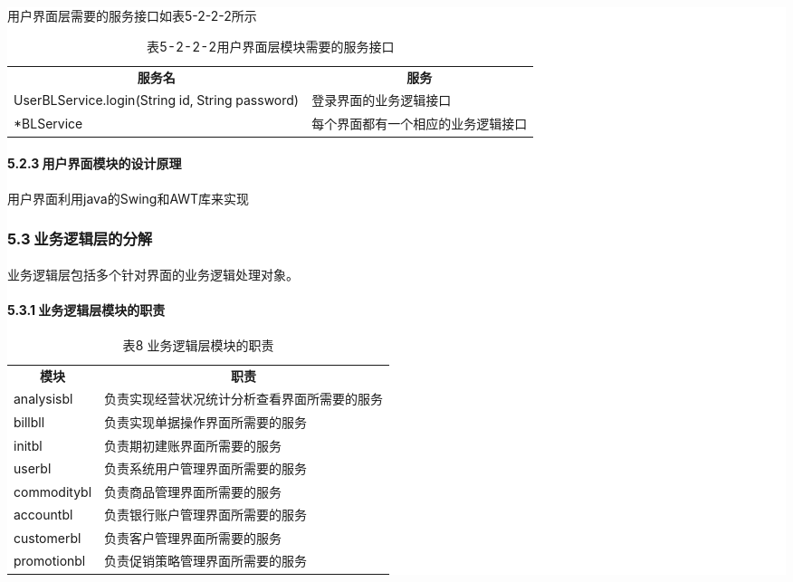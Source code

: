 
用户界面层需要的服务接口如表5-2-2-2所示<br/>

<table>
<caption>表5-2-2-2用户界面层模块需要的服务接口</caption>  
<tr>
        <td><strong><div class="text" style=" text-align:center;">服务名</div></strong></td>
        <td><strong><div class="text" style=" text-align:center;">服务</div></strong></td>
    </tr>
    <tr>
        <td>UserBLService.login(String id, String password)</td>
        <td>登录界面的业务逻辑接口</td>
    </tr><tr>
        <td>*BLService</td>
        <td>每个界面都有一个相应的业务逻辑接口</td>
    </tr>


</table>

#### 5.2.3 用户界面模块的设计原理

用户界面利用java的Swing和AWT库来实现  

### 5.3 业务逻辑层的分解

业务逻辑层包括多个针对界面的业务逻辑处理对象。 

#### 5.3.1 业务逻辑层模块的职责

<table>
<caption> 表8 业务逻辑层模块的职责 </caption>
    <tr>
        <td><strong><div class="text" style=" text-align:center;">模块</div></strong></td>
        <td><strong><div class="text" style=" text-align:center;">职责</div></strong></td>
    </tr>
    <tr>
        <td>analysisbl</td>
        <td>负责实现经营状况统计分析查看界面所需要的服务</td>
    </tr>
    <tr>
        <td>billbll</td>
        <td>负责实现单据操作界面所需要的服务</td>
    </tr>
    <tr>
        <td>initbl</td>
        <td>负责期初建账界面所需要的服务</td>
    </tr>
    <tr>
        <td>userbl</td>
        <td>负责系统用户管理界面所需要的服务</td>
    </tr>
    <tr>
        <td>commoditybl</td>
        <td>负责商品管理界面所需要的服务</td>
    </tr>
    <tr>
        <td>accountbl</td>
        <td>负责银行账户管理界面所需要的服务</td>
    </tr>
    <tr>
        <td>customerbl</td>
        <td>负责客户管理界面所需要的服务</td>
    </tr>
    <tr>
        <td>promotionbl</td>
        <td>负责促销策略管理界面所需要的服务</td>